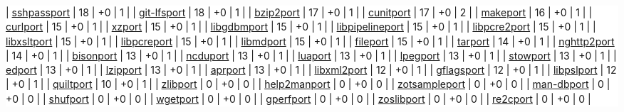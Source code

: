 | [sshpassport](#repo-sshpassport) | 18 | +0 | 1 |
| [git-lfsport](#repo-git-lfsport) | 18 | +0 | 1 |
| [bzip2port](#repo-bzip2port) | 17 | +0 | 1 |
| [cunitport](#repo-cunitport) | 17 | +0 | 2 |
| [makeport](#repo-makeport) | 16 | +0 | 1 |
| [curlport](#repo-curlport) | 15 | +0 | 1 |
| [xzport](#repo-xzport) | 15 | +0 | 1 |
| [libgdbmport](#repo-libgdbmport) | 15 | +0 | 1 |
| [libpipelineport](#repo-libpipelineport) | 15 | +0 | 1 |
| [libpcre2port](#repo-libpcre2port) | 15 | +0 | 1 |
| [libxsltport](#repo-libxsltport) | 15 | +0 | 1 |
| [libpcreport](#repo-libpcreport) | 15 | +0 | 1 |
| [libmdport](#repo-libmdport) | 15 | +0 | 1 |
| [fileport](#repo-fileport) | 15 | +0 | 1 |
| [tarport](#repo-tarport) | 14 | +0 | 1 |
| [nghttp2port](#repo-nghttp2port) | 14 | +0 | 1 |
| [bisonport](#repo-bisonport) | 13 | +0 | 1 |
| [ncduport](#repo-ncduport) | 13 | +0 | 1 |
| [luaport](#repo-luaport) | 13 | +0 | 1 |
| [lpegport](#repo-lpegport) | 13 | +0 | 1 |
| [stowport](#repo-stowport) | 13 | +0 | 1 |
| [edport](#repo-edport) | 13 | +0 | 1 |
| [lzipport](#repo-lzipport) | 13 | +0 | 1 |
| [aprport](#repo-aprport) | 13 | +0 | 1 |
| [libxml2port](#repo-libxml2port) | 12 | +0 | 1 |
| [gflagsport](#repo-gflagsport) | 12 | +0 | 1 |
| [libpslport](#repo-libpslport) | 12 | +0 | 1 |
| [quiltport](#repo-quiltport) | 10 | +0 | 1 |
| [zlibport](#repo-zlibport) | 0 | +0 | 0 |
| [help2manport](#repo-help2manport) | 0 | +0 | 0 |
| [zotsampleport](#repo-zotsampleport) | 0 | +0 | 0 |
| [man-dbport](#repo-man-dbport) | 0 | +0 | 0 |
| [shufport](#repo-shufport) | 0 | +0 | 0 |
| [wgetport](#repo-wgetport) | 0 | +0 | 0 |
| [gperfport](#repo-gperfport) | 0 | +0 | 0 |
| [zoslibport](#repo-zoslibport) | 0 | +0 | 0 |
| [re2cport](#repo-re2cport) | 0 | +0 | 0 |